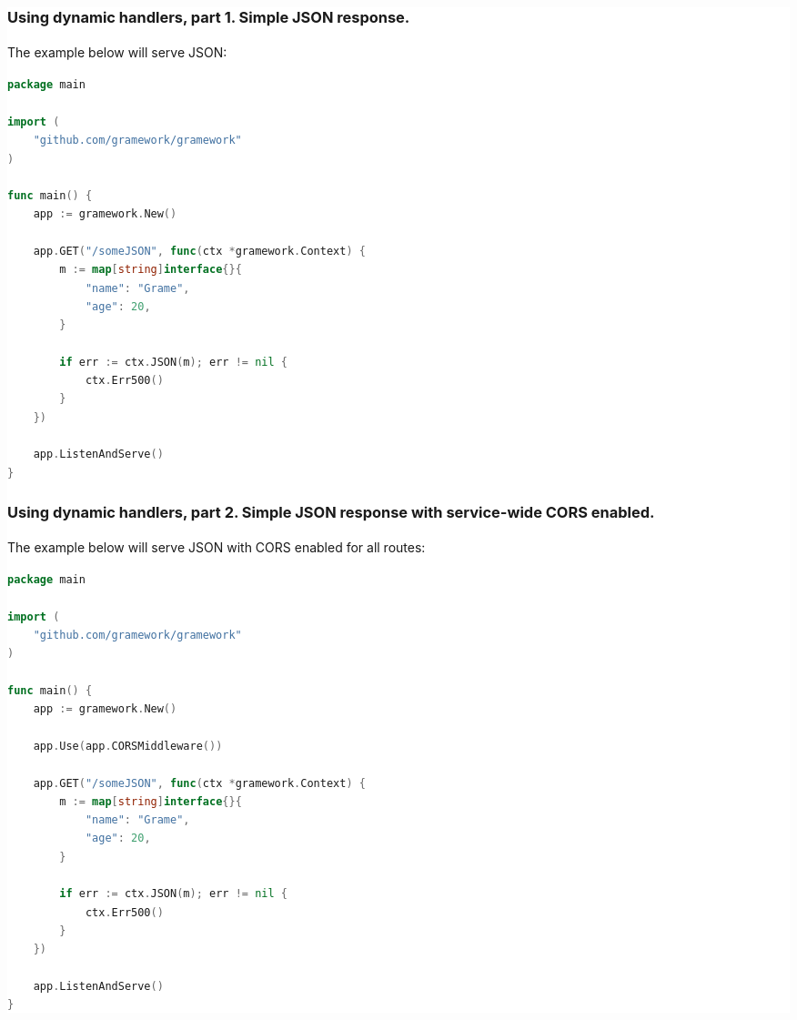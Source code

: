 ### Using dynamic handlers, part 1. Simple JSON response.

The example below will serve JSON:

```go
package main

import (
	"github.com/gramework/gramework"
)

func main() {
	app := gramework.New()

	app.GET("/someJSON", func(ctx *gramework.Context) {
		m := map[string]interface{}{
			"name": "Grame",
			"age": 20,
		}

		if err := ctx.JSON(m); err != nil {
			ctx.Err500()
		}
	})

	app.ListenAndServe()
}
```

### Using dynamic handlers, part 2. Simple JSON response with service-wide CORS enabled.

The example below will serve JSON with CORS enabled for all routes:

```go
package main

import (
	"github.com/gramework/gramework"
)

func main() {
	app := gramework.New()

	app.Use(app.CORSMiddleware())

	app.GET("/someJSON", func(ctx *gramework.Context) {
		m := map[string]interface{}{
			"name": "Grame",
			"age": 20,
		}

		if err := ctx.JSON(m); err != nil {
			ctx.Err500()
		}
	})

	app.ListenAndServe()
}
```
